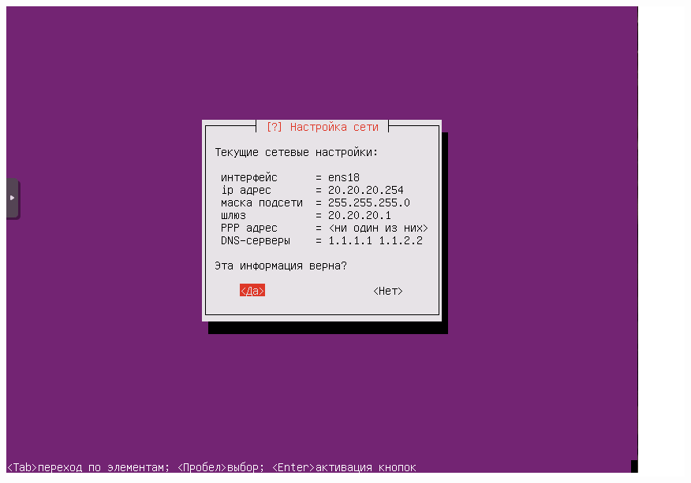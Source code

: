 ![Нажмите на изображение для увеличения.  Название:	Снимок экрана 2024-10-05 в 8.22.33 \(2\).png Просмотров:	0 Размер:	9.1 Кб ID:	3993](..\images\\img_3993_1728105861.png)  
  